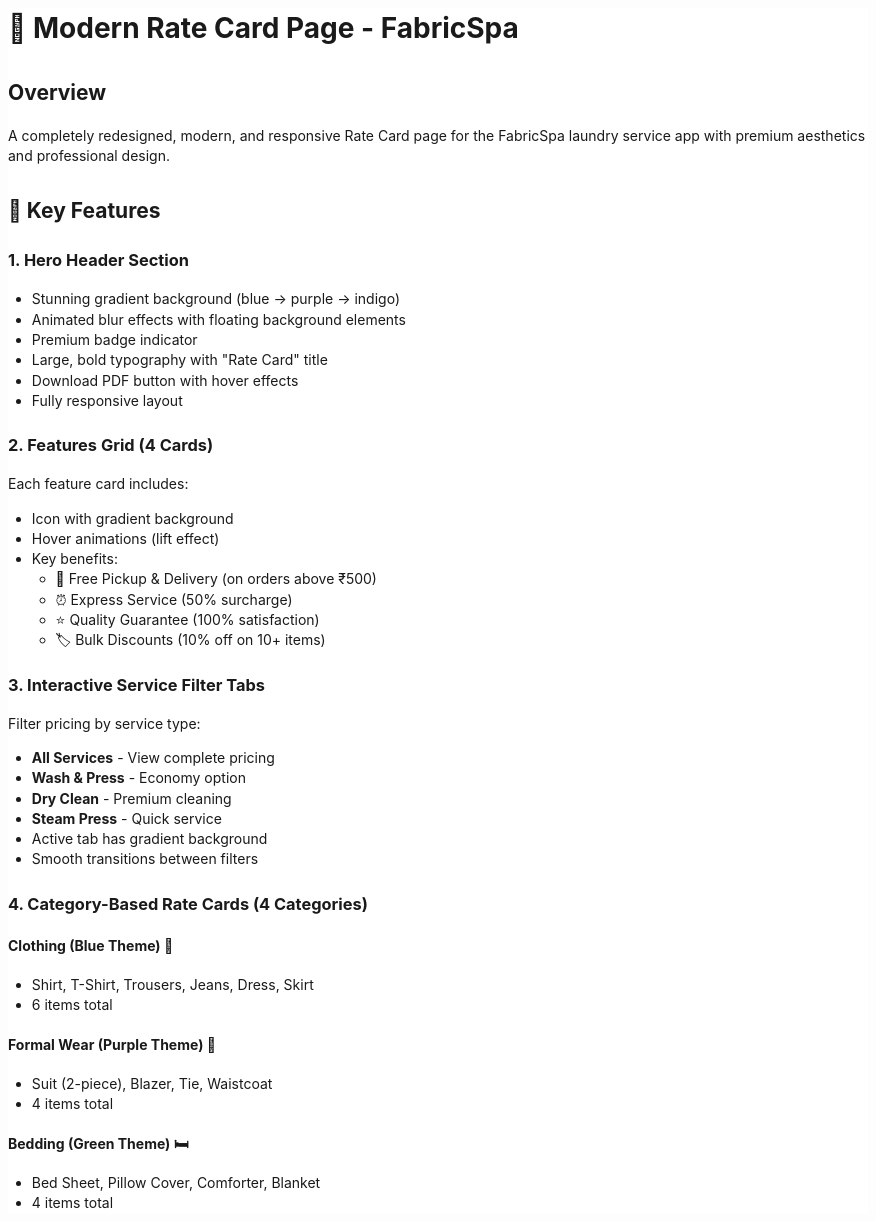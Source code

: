 # 🎨 Modern Rate Card Page - FabricSpa

## Overview
A completely redesigned, modern, and responsive Rate Card page for the FabricSpa laundry service app with premium aesthetics and professional design.

## 🌟 Key Features

### 1. **Hero Header Section**
- Stunning gradient background (blue → purple → indigo)
- Animated blur effects with floating background elements
- Premium badge indicator
- Large, bold typography with "Rate Card" title
- Download PDF button with hover effects
- Fully responsive layout

### 2. **Features Grid (4 Cards)**
Each feature card includes:
- Icon with gradient background
- Hover animations (lift effect)
- Key benefits:
  - 🚚 Free Pickup & Delivery (on orders above ₹500)
  - ⏰ Express Service (50% surcharge)
  - ⭐ Quality Guarantee (100% satisfaction)
  - 🏷️ Bulk Discounts (10% off on 10+ items)

### 3. **Interactive Service Filter Tabs**
Filter pricing by service type:
- **All Services** - View complete pricing
- **Wash & Press** - Economy option
- **Dry Clean** - Premium cleaning
- **Steam Press** - Quick service
- Active tab has gradient background
- Smooth transitions between filters

### 4. **Category-Based Rate Cards (4 Categories)**

#### Clothing (Blue Theme) 👔
- Shirt, T-Shirt, Trousers, Jeans, Dress, Skirt
- 6 items total

#### Formal Wear (Purple Theme) 🤵
- Suit (2-piece), Blazer, Tie, Waistcoat
- 4 items total

#### Bedding (Green Theme) 🛏️
- Bed Sheet, Pillow Cover, Comforter, Blanket
- 4 items total
